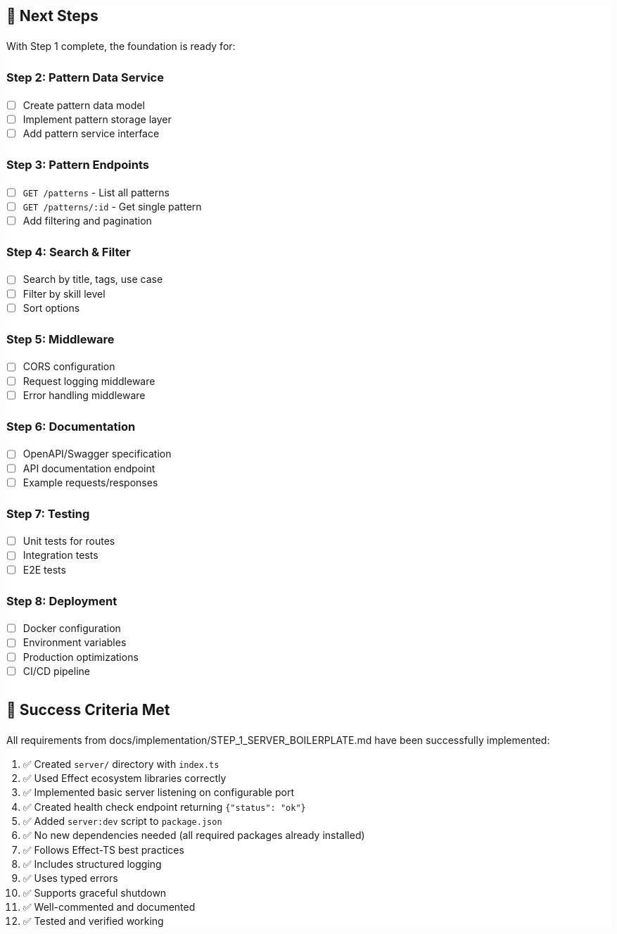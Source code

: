 ## 🔄 Next Steps

With Step 1 complete, the foundation is ready for:

### Step 2: Pattern Data Service
- [ ] Create pattern data model
- [ ] Implement pattern storage layer
- [ ] Add pattern service interface

### Step 3: Pattern Endpoints
- [ ] `GET /patterns` - List all patterns
- [ ] `GET /patterns/:id` - Get single pattern
- [ ] Add filtering and pagination

### Step 4: Search & Filter
- [ ] Search by title, tags, use case
- [ ] Filter by skill level
- [ ] Sort options

### Step 5: Middleware
- [ ] CORS configuration
- [ ] Request logging middleware
- [ ] Error handling middleware

### Step 6: Documentation
- [ ] OpenAPI/Swagger specification
- [ ] API documentation endpoint
- [ ] Example requests/responses

### Step 7: Testing
- [ ] Unit tests for routes
- [ ] Integration tests
- [ ] E2E tests

### Step 8: Deployment
- [ ] Docker configuration
- [ ] Environment variables
- [ ] Production optimizations
- [ ] CI/CD pipeline

## 🎉 Success Criteria Met

All requirements from docs/implementation/STEP_1_SERVER_BOILERPLATE.md have been successfully implemented:

1. ✅ Created `server/` directory with `index.ts`
2. ✅ Used Effect ecosystem libraries correctly
3. ✅ Implemented basic server listening on configurable port
4. ✅ Created health check endpoint returning `{"status": "ok"}`
5. ✅ Added `server:dev` script to `package.json`
6. ✅ No new dependencies needed (all required packages already installed)
7. ✅ Follows Effect-TS best practices
8. ✅ Includes structured logging
9. ✅ Uses typed errors
10. ✅ Supports graceful shutdown
11. ✅ Well-commented and documented
12. ✅ Tested and verified working
